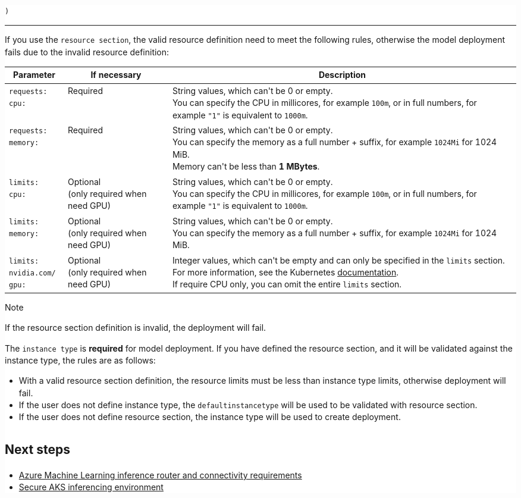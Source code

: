 ```python
)
```
---

If you use the `resource section`, the valid resource definition need to meet the following rules, otherwise the model deployment fails due to the invalid resource definition:

|  Parameter | If necessary | Description |
| --- | --- | --- |
| `requests:`<br>`cpu:`| Required | String values, which can't be 0 or empty. <br>You can specify the CPU in millicores, for example `100m`, or in full numbers, for example `"1"` is equivalent to `1000m`.|
| `requests:`<br>`memory:` | Required | String values, which can't be 0 or empty. <br>You can specify the memory as a full number + suffix, for example `1024Mi` for 1024 MiB. <br>Memory can't be less than **1 MBytes**.|
| `limits:`<br>`cpu:` | Optional <br>(only required when need GPU) | String values, which can't be 0 or empty. <br>You can specify the CPU in millicores, for example `100m`, or in full numbers, for example `"1"` is equivalent to `1000m`. |
|  `limits:`<br>`memory:` | Optional <br>(only required when need GPU) | String values, which can't be 0 or empty. <br>You can specify the memory as a full number + suffix, for example `1024Mi` for 1024 MiB.|
| `limits:`<br>`nvidia.com/gpu:` | Optional <br>(only required when need GPU) | Integer values, which can't be empty and can only be specified in the `limits` section. <br>For more information, see the Kubernetes [documentation](https://kubernetes.io/docs/tasks/manage-gpus/scheduling-gpus/#using-device-plugins). <br>If require CPU only, you can omit the entire `limits` section.|

> [!NOTE]
>
>If the resource section definition is invalid, the deployment will fail.
>
> The `instance type` is **required** for model deployment. If you have defined the resource section, and it will be validated against the instance type, the rules are as follows:
  > * With a valid resource section definition, the resource limits must be less than instance type limits, otherwise deployment will fail. 
  > * If the user does not define instance type, the `defaultinstancetype` will be used to be validated with resource section.
  > * If the user does not define resource section, the instance type will be used to create deployment. 


## Next steps

- [Azure Machine Learning inference router and connectivity requirements](./how-to-kubernetes-inference-routing-azureml-fe.md)
- [Secure AKS inferencing environment](./how-to-secure-kubernetes-inferencing-environment.md)
